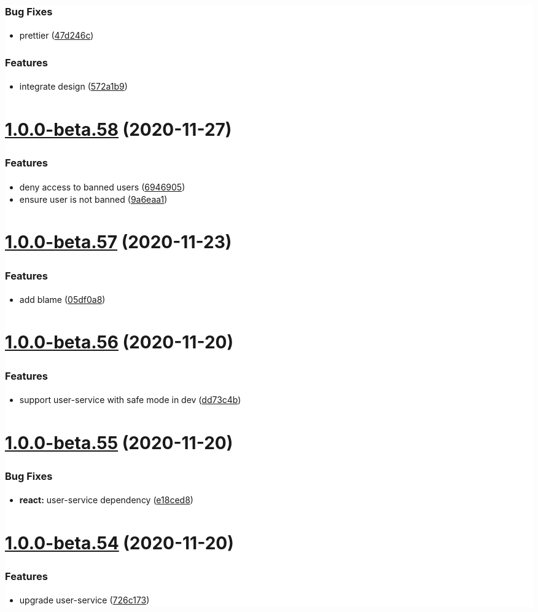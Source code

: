 
### Bug Fixes

* prettier ([47d246c](https://github.com/amfa-team/room-service/commit/47d246cd44bc814e83c8dc1da1ba818290174947))


### Features

* integrate design ([572a1b9](https://github.com/amfa-team/room-service/commit/572a1b92edea5720bf998abd1b7f8c9f013278d1))

# [1.0.0-beta.58](https://github.com/amfa-team/room-service/compare/v1.0.0-beta.57...v1.0.0-beta.58) (2020-11-27)


### Features

* deny access to banned users ([6946905](https://github.com/amfa-team/room-service/commit/694690519284b2d4d6b62035f60f5a5b0597a1b2))
* ensure user is not banned ([9a6eaa1](https://github.com/amfa-team/room-service/commit/9a6eaa1d3a6420ca505399b8b8a12992561275ea))

# [1.0.0-beta.57](https://github.com/amfa-team/room-service/compare/v1.0.0-beta.56...v1.0.0-beta.57) (2020-11-23)


### Features

* add blame ([05df0a8](https://github.com/amfa-team/room-service/commit/05df0a86a229684ae12dcef52ecc25c55aa4bc08))

# [1.0.0-beta.56](https://github.com/amfa-team/room-service/compare/v1.0.0-beta.55...v1.0.0-beta.56) (2020-11-20)


### Features

* support user-service with safe mode in dev ([dd73c4b](https://github.com/amfa-team/room-service/commit/dd73c4bc6f27e2a8c1188c6f4b477a8b39942cd9))

# [1.0.0-beta.55](https://github.com/amfa-team/room-service/compare/v1.0.0-beta.54...v1.0.0-beta.55) (2020-11-20)


### Bug Fixes

* **react:** user-service dependency ([e18ced8](https://github.com/amfa-team/room-service/commit/e18ced8832eab48e367872e4f7b4260ac8a46a7a))

# [1.0.0-beta.54](https://github.com/amfa-team/room-service/compare/v1.0.0-beta.53...v1.0.0-beta.54) (2020-11-20)


### Features

* upgrade user-service ([726c173](https://github.com/amfa-team/room-service/commit/726c173e94cbe1295c1e5f013959f38c17e202ce))
